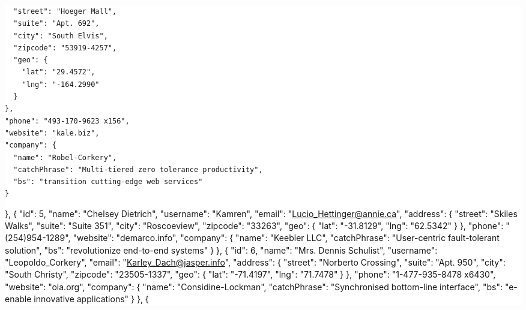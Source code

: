       "street": "Hoeger Mall",
      "suite": "Apt. 692",
      "city": "South Elvis",
      "zipcode": "53919-4257",
      "geo": {
        "lat": "29.4572",
        "lng": "-164.2990"
      }
    },
    "phone": "493-170-9623 x156",
    "website": "kale.biz",
    "company": {
      "name": "Robel-Corkery",
      "catchPhrase": "Multi-tiered zero tolerance productivity",
      "bs": "transition cutting-edge web services"
    }
  },
  {
    "id": 5,
    "name": "Chelsey Dietrich",
    "username": "Kamren",
    "email": "Lucio_Hettinger@annie.ca",
    "address": {
      "street": "Skiles Walks",
      "suite": "Suite 351",
      "city": "Roscoeview",
      "zipcode": "33263",
      "geo": {
        "lat": "-31.8129",
        "lng": "62.5342"
      }
    },
    "phone": "(254)954-1289",
    "website": "demarco.info",
    "company": {
      "name": "Keebler LLC",
      "catchPhrase": "User-centric fault-tolerant solution",
      "bs": "revolutionize end-to-end systems"
    }
  },
  {
    "id": 6,
    "name": "Mrs. Dennis Schulist",
    "username": "Leopoldo_Corkery",
    "email": "Karley_Dach@jasper.info",
    "address": {
      "street": "Norberto Crossing",
      "suite": "Apt. 950",
      "city": "South Christy",
      "zipcode": "23505-1337",
      "geo": {
        "lat": "-71.4197",
        "lng": "71.7478"
      }
    },
    "phone": "1-477-935-8478 x6430",
    "website": "ola.org",
    "company": {
      "name": "Considine-Lockman",
      "catchPhrase": "Synchronised bottom-line interface",
      "bs": "e-enable innovative applications"
    }
  },
  {